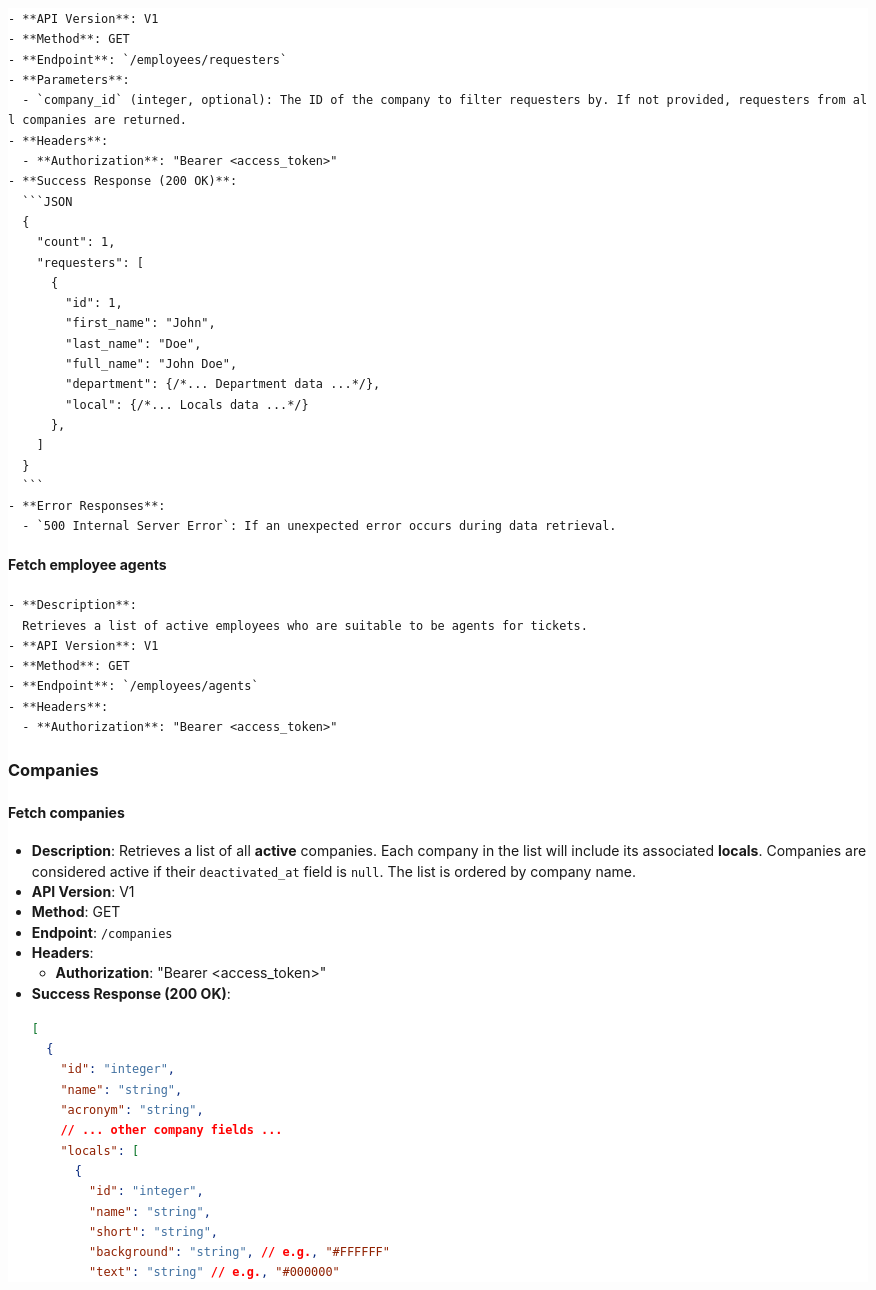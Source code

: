    - **API Version**: V1
    - **Method**: GET
    - **Endpoint**: `/employees/requesters`
    - **Parameters**:
      - `company_id` (integer, optional): The ID of the company to filter requesters by. If not provided, requesters from all companies are returned.
    - **Headers**:
      - **Authorization**: "Bearer <access_token>"
    - **Success Response (200 OK)**:
      ```JSON
      {
        "count": 1,
        "requesters": [
          {
            "id": 1,
            "first_name": "John",
            "last_name": "Doe",
            "full_name": "John Doe",
            "department": {/*... Department data ...*/},
            "local": {/*... Locals data ...*/}
          },
        ]
      }
      ```
    - **Error Responses**:
      - `500 Internal Server Error`: If an unexpected error occurs during data retrieval.
  #### Fetch employee agents ####
    - **Description**:
      Retrieves a list of active employees who are suitable to be agents for tickets.
    - **API Version**: V1
    - **Method**: GET
    - **Endpoint**: `/employees/agents`
    - **Headers**:
      - **Authorization**: "Bearer <access_token>"

### Companies ###
  #### Fetch companies ####
  - **Description**:
    Retrieves a list of all **active** companies. Each company in the list will include its associated **locals**.
    Companies are considered active if their `deactivated_at` field is `null`.
    The list is ordered by company name.
  - **API Version**: V1
  - **Method**: GET
  - **Endpoint**: `/companies`
  - **Headers**:
    - **Authorization**: "Bearer <access_token>"
  - **Success Response (200 OK)**:
    ```JSON
    [
      {
        "id": "integer",
        "name": "string",
        "acronym": "string",
        // ... other company fields ...
        "locals": [
          {
            "id": "integer",
            "name": "string",
            "short": "string",
            "background": "string", // e.g., "#FFFFFF"
            "text": "string" // e.g., "#000000"